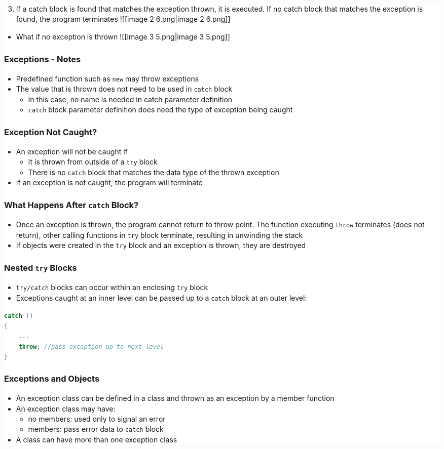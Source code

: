 3. If a catch block is found that matches the exception thrown, it is executed. If no catch block that matches the exception is found, the program terminates
![[image 2 6.png|image 2 6.png]]
- What if no exception is thrown
![[image 3 5.png|image 3 5.png]]
### Exceptions - Notes
- Predefined function such as `new` may throw exceptions
- The value that is thrown does not need to be used in `catch` block
    - In this case, no name is needed in catch parameter definition
    - `catch` block parameter definition does need the type of exception being caught
### Exception Not Caught?
- An exception will not be caught if
    - It is thrown from outside of a `try` block
    - There is no `catch` block that matches the data type of the thrown exception
- If an exception is not caught, the program will terminate
### What Happens After `catch` Block?
- Once an exception is thrown, the program cannot return to throw point. The function executing `throw` terminates (does not return), other calling functions in `try` block terminate, resulting in unwinding the stack
- If objects were created in the `try` block and an exception is thrown, they are destroyed
### Nested `try` Blocks
- `try/catch` blocks can occur within an enclosing `try` block
- Exceptions caught at an inner level can be passed up to a `catch` block at an outer level:
```C++
catch ()
{
	...
	throw; //pass exception up to next level
}
```
### Exceptions and Objects
- An exception class can be defined in a class and thrown as an exception by a member function
- An exception class may have:
    - no members: used only to signal an error
    - members: pass error data to `catch` block
- A class can have more than one exception class